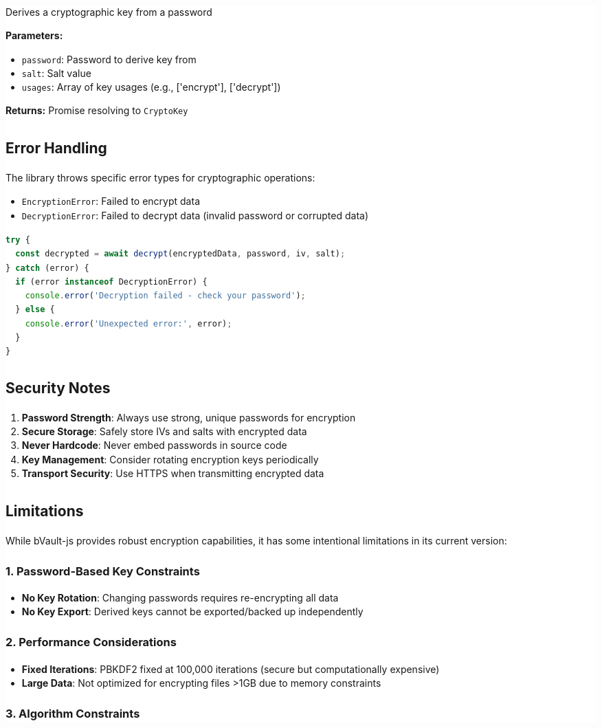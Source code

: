 Derives a cryptographic key from a password

**Parameters:**

- `password`: Password to derive key from
- `salt`: Salt value
- `usages`: Array of key usages (e.g., ['encrypt'], ['decrypt'])

**Returns:** Promise resolving to `CryptoKey`

## Error Handling

The library throws specific error types for cryptographic operations:

- `EncryptionError`: Failed to encrypt data
- `DecryptionError`: Failed to decrypt data (invalid password or corrupted data)

```javascript
try {
  const decrypted = await decrypt(encryptedData, password, iv, salt);
} catch (error) {
  if (error instanceof DecryptionError) {
    console.error('Decryption failed - check your password');
  } else {
    console.error('Unexpected error:', error);
  }
}
```

## Security Notes

1. **Password Strength**: Always use strong, unique passwords for encryption
2. **Secure Storage**: Safely store IVs and salts with encrypted data
3. **Never Hardcode**: Never embed passwords in source code
4. **Key Management**: Consider rotating encryption keys periodically
5. **Transport Security**: Use HTTPS when transmitting encrypted data

## Limitations

While bVault-js provides robust encryption capabilities, it has some intentional limitations in its current version:

### 1. **Password-Based Key Constraints**

- **No Key Rotation**: Changing passwords requires re-encrypting all data
- **No Key Export**: Derived keys cannot be exported/backed up independently

### 2. **Performance Considerations**

- **Fixed Iterations**: PBKDF2 fixed at 100,000 iterations (secure but computationally expensive)
- **Large Data**: Not optimized for encrypting files >1GB due to memory constraints

### 3. **Algorithm Constraints**
